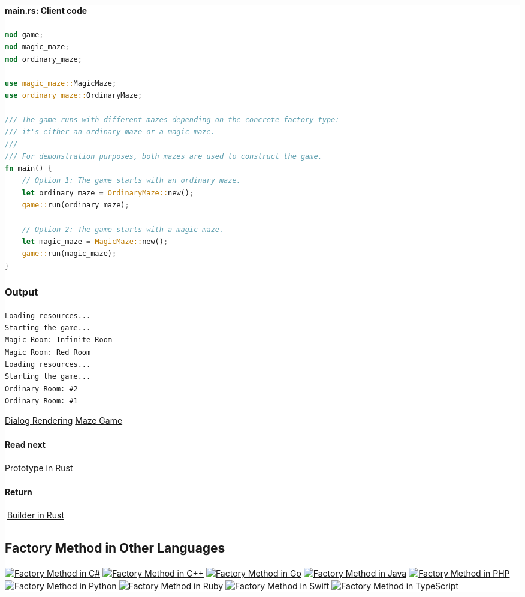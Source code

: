 #### [](#example-1--main-rs)**main.rs:** Client code

```rust
mod game;
mod magic_maze;
mod ordinary_maze;

use magic_maze::MagicMaze;
use ordinary_maze::OrdinaryMaze;

/// The game runs with different mazes depending on the concrete factory type:
/// it's either an ordinary maze or a magic maze.
///
/// For demonstration purposes, both mazes are used to construct the game.
fn main() {
    // Option 1: The game starts with an ordinary maze.
    let ordinary_maze = OrdinaryMaze::new();
    game::run(ordinary_maze);

    // Option 2: The game starts with a magic maze.
    let magic_maze = MagicMaze::new();
    game::run(magic_maze);
}
```

### Output

```
Loading resources...
Starting the game...
Magic Room: Infinite Room
Magic Room: Red Room
Loading resources...
Starting the game...
Ordinary Room: #2
Ordinary Room: #1
```

[Dialog Rendering](#example-0) [Maze Game](#example-1)

#### Read next

[Prototype in Rust](/design-patterns/prototype/rust/example) 

#### Return

 [Builder in Rust](/design-patterns/builder/rust/example)

## **Factory Method** in Other Languages

[![Factory Method in C#](/images/patterns/icons/csharp.svg?id=da64592defc6e86d57c39c66e9de3e58)](/design-patterns/factory-method/csharp/example "Factory Method in C#") [![Factory Method in C++](/images/patterns/icons/cpp.svg?id=f7782ed8b8666246bfcc3f8fefc3b858)](/design-patterns/factory-method/cpp/example "Factory Method in C++") [![Factory Method in Go](/images/patterns/icons/go.svg?id=1a89927eb99b1ea3fde7701d97970aca)](/design-patterns/factory-method/go/example "Factory Method in Go") [![Factory Method in Java](/images/patterns/icons/java.svg?id=e6d87e2dca08c953fe3acd1275ed4f4e)](/design-patterns/factory-method/java/example "Factory Method in Java") [![Factory Method in PHP](/images/patterns/icons/php.svg?id=be1906eb26b71ec1d3b93720d6156618)](/design-patterns/factory-method/php/example "Factory Method in PHP") [![Factory Method in Python](/images/patterns/icons/python.svg?id=6d815d43c0f7050a1151b43e51569c9f)](/design-patterns/factory-method/python/example "Factory Method in Python") [![Factory Method in Ruby](/images/patterns/icons/ruby.svg?id=b065b718c914bf8e960ef731600be1eb)](/design-patterns/factory-method/ruby/example "Factory Method in Ruby") [![Factory Method in Swift](/images/patterns/icons/swift.svg?id=0b716c2d52ec3a48fbe91ac031070c1d)](/design-patterns/factory-method/swift/example "Factory Method in Swift") [![Factory Method in TypeScript](/images/patterns/icons/typescript.svg?id=2239d0f16cb703540c205dd8cb0c0cb7)](/design-patterns/factory-method/typescript/example "Factory Method in TypeScript")